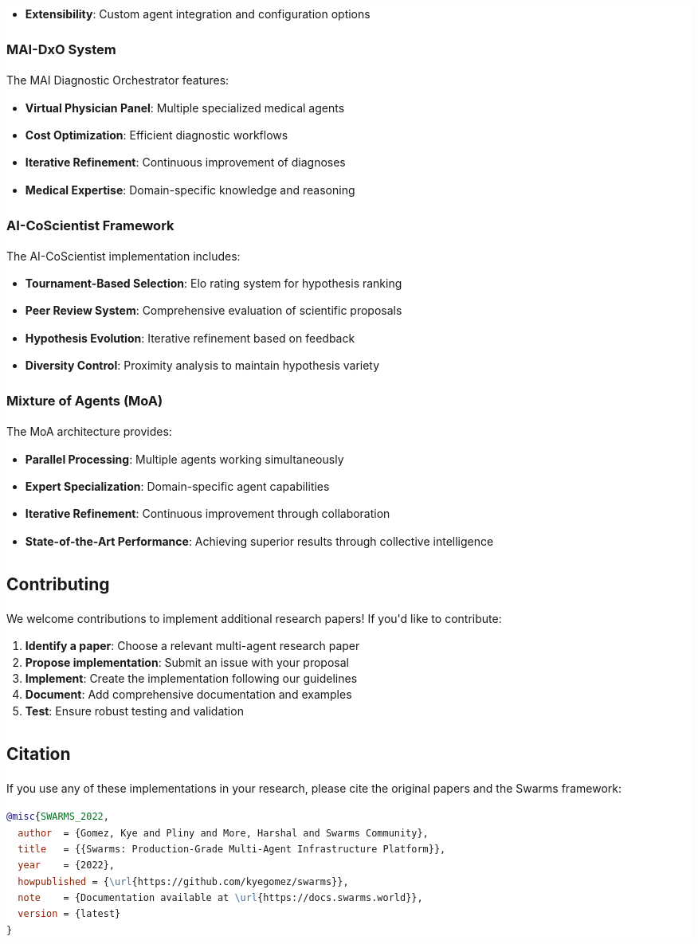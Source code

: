 - **Extensibility**: Custom agent integration and configuration options


### MAI-DxO System

The MAI Diagnostic Orchestrator features:

- **Virtual Physician Panel**: Multiple specialized medical agents

- **Cost Optimization**: Efficient diagnostic workflows

- **Iterative Refinement**: Continuous improvement of diagnoses

- **Medical Expertise**: Domain-specific knowledge and reasoning


### AI-CoScientist Framework

The AI-CoScientist implementation includes:

- **Tournament-Based Selection**: Elo rating system for hypothesis ranking

- **Peer Review System**: Comprehensive evaluation of scientific proposals

- **Hypothesis Evolution**: Iterative refinement based on feedback

- **Diversity Control**: Proximity analysis to maintain hypothesis variety


### Mixture of Agents (MoA)

The MoA architecture provides:

- **Parallel Processing**: Multiple agents working simultaneously

- **Expert Specialization**: Domain-specific agent capabilities

- **Iterative Refinement**: Continuous improvement through collaboration

- **State-of-the-Art Performance**: Achieving superior results through collective intelligence



## Contributing

We welcome contributions to implement additional research papers! If you'd like to contribute:

1. **Identify a paper**: Choose a relevant multi-agent research paper
2. **Propose implementation**: Submit an issue with your proposal
3. **Implement**: Create the implementation following our guidelines
4. **Document**: Add comprehensive documentation and examples
5. **Test**: Ensure robust testing and validation

## Citation

If you use any of these implementations in your research, please cite the original papers and the Swarms framework:

```bibtex
@misc{SWARMS_2022,
  author  = {Gomez, Kye and Pliny and More, Harshal and Swarms Community},
  title   = {{Swarms: Production-Grade Multi-Agent Infrastructure Platform}},
  year    = {2022},
  howpublished = {\url{https://github.com/kyegomez/swarms}},
  note    = {Documentation available at \url{https://docs.swarms.world}},
  version = {latest}
}
```
